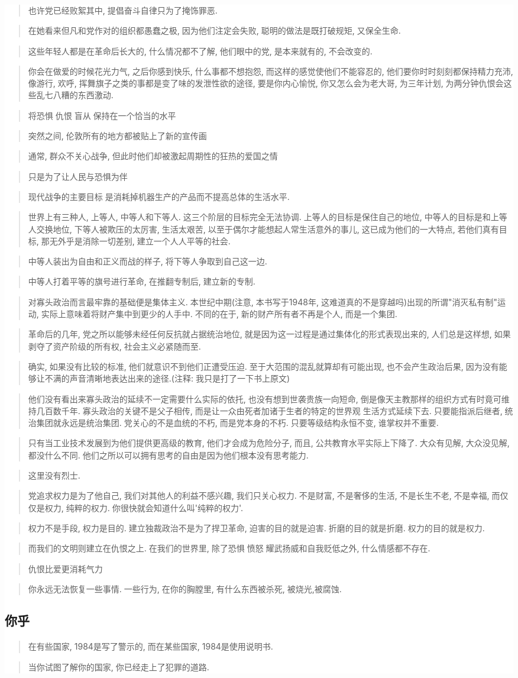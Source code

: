 > 也许党已经败絮其中, 提倡奋斗自律只为了掩饰罪恶.

> 在她看来但凡和党作对的组织都愚蠢之极, 因为他们注定会失败, 聪明的做法是既打破规矩, 又保全生命.

> 这些年轻人都是在革命后长大的, 什么情况都不了解, 他们眼中的党, 是本来就有的, 不会改变的.

> 你会在做爱的时候花光力气, 之后你感到快乐, 什么事都不想抱怨, 而这样的感觉使他们不能容忍的, 他们要你时时刻刻都保持精力充沛, 像游行, 欢呼, 挥舞旗子之类的事都是变了味的发泄性欲的途径, 要是你内心愉悦, 你又怎么会为老大哥, 为三年计划, 为两分钟仇恨会这些乱七八糟的东西激动.

> 将恐惧 仇恨 盲从 保持在一个恰当的水平

> 突然之间, 伦敦所有的地方都被贴上了新的宣传画

> 通常, 群众不关心战争, 但此时他们却被激起周期性的狂热的爱国之情

> 只是为了让人民与恐惧为伴

> 现代战争的主要目标 是消耗掉机器生产的产品而不提高总体的生活水平.

> 世界上有三种人, 上等人, 中等人和下等人. 这三个阶层的目标完全无法协调. 上等人的目标是保住自己的地位, 中等人的目标是和上等人交换地位, 下等人被欺压的太厉害, 生活太艰苦, 以至于偶尔才能想起人常生活意外的事儿, 这已成为他们的一大特点, 若他们真有目标, 那无外乎是消除一切差别, 建立一个人人平等的社会.

> 中等人装出为自由和正义而战的样子, 将下等人争取到自己这一边.

> 中等人打着平等的旗号进行革命, 在推翻专制后, 建立新的专制.

> 对寡头政治而言最牢靠的基础便是集体主义. 本世纪中期(注意, 本书写于1948年, 这难道真的不是穿越吗)出现的所谓"消灭私有制"运动, 实际上意味着将财产集中到更少的人手中. 不同的在于, 新的财产所有者不再是个人, 而是一个集团.

> 革命后的几年, 党之所以能够未经任何反抗就占据统治地位, 就是因为这一过程是通过集体化的形式表现出来的, 人们总是这样想, 如果剥夺了资产阶级的所有权, 社会主义必紧随而至.

> 确实, 如果没有比较的标准, 他们就意识不到他们正遭受压迫. 至于大范围的混乱就算却有可能出现, 也不会产生政治后果, 因为没有能够让不满的声音清晰地表达出来的途径.(注释: 我只是打了一下书上原文)

> 他们没有看出来寡头政治的延续不一定需要什么实际的依托, 也没有想到世袭贵族一向短命, 倒是像天主教那样的组织方式有时竟可维持几百数千年. 寡头政治的关键不是父子相传, 而是让一众由死者加诸于生者的特定的世界观 生活方式延续下去. 只要能指派后继者, 统治集团就永远是统治集团. 党关心的不是血统的不朽, 而是党本身的不朽. 只要等级结构永恒不变, 谁掌权并不重要.

> 只有当工业技术发展到为他们提供更高级的教育, 他们才会成为危险分子, 而且, 公共教育水平实际上下降了. 大众有见解, 大众没见解, 都没什么不同. 他们之所以可以拥有思考的自由是因为他们根本没有思考能力.

> 这里没有烈士. 

> 党追求权力是为了他自己, 我们对其他人的利益不感兴趣, 我们只关心权力. 不是财富, 不是奢侈的生活, 不是长生不老, 不是幸福, 而仅仅是权力, 纯粹的权力. 你很快就会知道什么叫'纯粹的权力'. 

> 权力不是手段, 权力是目的. 建立独裁政治不是为了捍卫革命, 迫害的目的就是迫害. 折磨的目的就是折磨. 权力的目的就是权力.

> 而我们的文明则建立在仇恨之上. 在我们的世界里, 除了恐惧 愤怒 耀武扬威和自我贬低之外, 什么情感都不存在.

> 仇恨比爱更消耗气力

> 你永远无法恢复一些事情. 一些行为, 在你的胸膛里, 有什么东西被杀死, 被烧光,被腐蚀.

## 你乎

> 在有些国家, 1984是写了警示的, 而在某些国家, 1984是使用说明书.



> 当你试图了解你的国家, 你已经走上了犯罪的道路.


